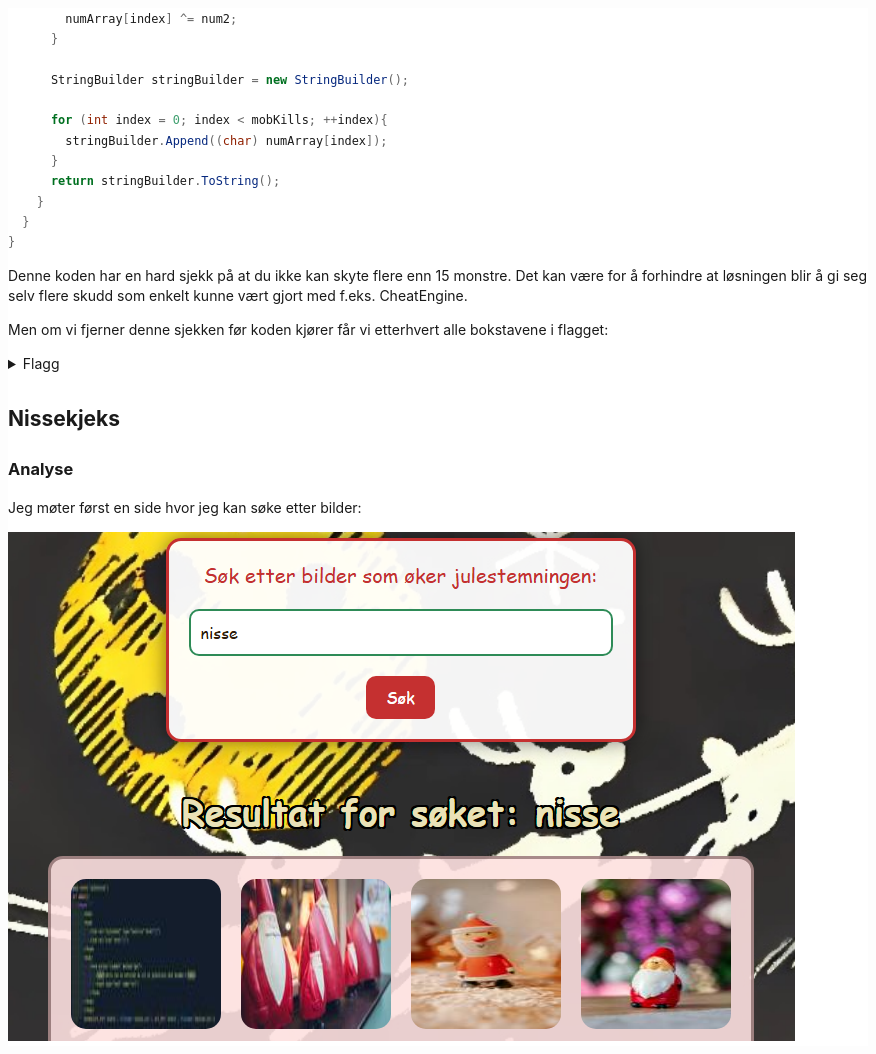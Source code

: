 ```cs
        numArray[index] ^= num2;
      }

      StringBuilder stringBuilder = new StringBuilder();
      
      for (int index = 0; index < mobKills; ++index){
        stringBuilder.Append((char) numArray[index]);
      }
      return stringBuilder.ToString();
    }
  }
}
```

Denne koden har en hard sjekk på at du ikke kan skyte flere enn 15 monstre. Det kan være for å forhindre at løsningen blir å gi seg selv flere skudd som enkelt kunne vært gjort med f.eks. CheatEngine.

Men om vi fjerner denne sjekken før koden kjører får vi etterhvert alle bokstavene i flagget:

<details><summary>Flagg</summary></details>



## Nissekjeks

### Analyse

Jeg møter først en side hvor jeg kan søke etter bilder:

![page 1](nissekjeks/images/Screenshot_39.png)
